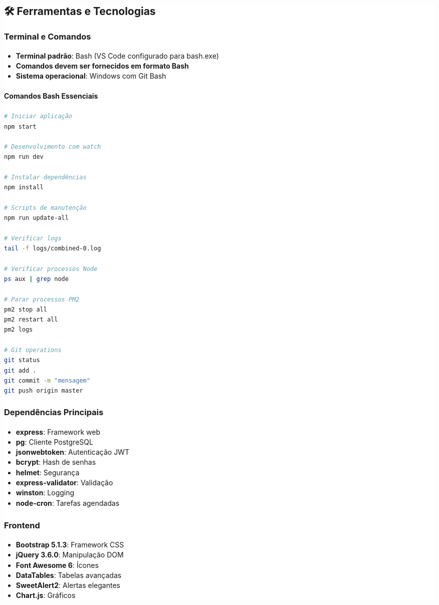 ## 🛠️ Ferramentas e Tecnologias

### Terminal e Comandos
- **Terminal padrão**: Bash (VS Code configurado para bash.exe)
- **Comandos devem ser fornecidos em formato Bash**
- **Sistema operacional**: Windows com Git Bash

#### Comandos Bash Essenciais
```bash
# Iniciar aplicação
npm start

# Desenvolvimento com watch
npm run dev

# Instalar dependências
npm install

# Scripts de manutenção
npm run update-all

# Verificar logs
tail -f logs/combined-0.log

# Verificar processos Node
ps aux | grep node

# Parar processos PM2
pm2 stop all
pm2 restart all
pm2 logs

# Git operations
git status
git add .
git commit -m "mensagem"
git push origin master
```

### Dependências Principais
- **express**: Framework web
- **pg**: Cliente PostgreSQL
- **jsonwebtoken**: Autenticação JWT
- **bcrypt**: Hash de senhas
- **helmet**: Segurança
- **express-validator**: Validação
- **winston**: Logging
- **node-cron**: Tarefas agendadas

### Frontend
- **Bootstrap 5.1.3**: Framework CSS
- **jQuery 3.6.0**: Manipulação DOM
- **Font Awesome 6**: Ícones
- **DataTables**: Tabelas avançadas
- **SweetAlert2**: Alertas elegantes
- **Chart.js**: Gráficos
